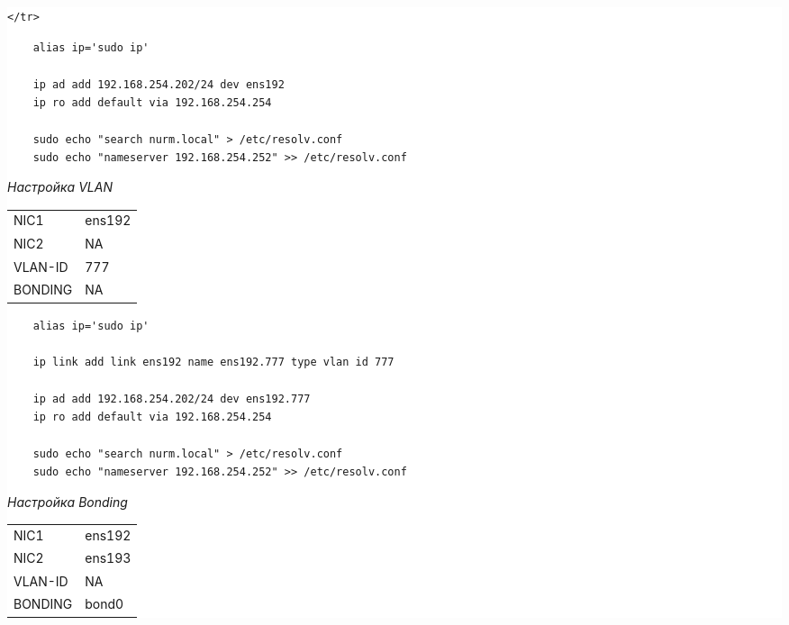     </tr>
</table>


```
    alias ip='sudo ip'

    ip ad add 192.168.254.202/24 dev ens192
    ip ro add default via 192.168.254.254

    sudo echo "search nurm.local" > /etc/resolv.conf
    sudo echo "nameserver 192.168.254.252" >> /etc/resolv.conf
```

*Настройка VLAN*

<table>
    <tr>
        <td>NIC1</td>
        <td>ens192</td>
    </tr>
    <tr>
        <td>NIC2</td>
        <td>NA</td>
    </tr>
    <tr>
        <td>VLAN-ID</td>
        <td>777</td>
    </tr>
    <tr>
        <td>BONDING</td>
        <td>NA</td>
    </tr>
</table>


```
    alias ip='sudo ip'

    ip link add link ens192 name ens192.777 type vlan id 777

    ip ad add 192.168.254.202/24 dev ens192.777
    ip ro add default via 192.168.254.254

    sudo echo "search nurm.local" > /etc/resolv.conf
    sudo echo "nameserver 192.168.254.252" >> /etc/resolv.conf
```

*Настройка Bonding*

<table>
    <tr>
        <td>NIC1</td>
        <td>ens192</td>
    </tr>
    <tr>
        <td>NIC2</td>
        <td>ens193</td>
    </tr>
    <tr>
        <td>VLAN-ID</td>
        <td>NA</td>
    </tr>
    <tr>
        <td>BONDING</td>
        <td>bond0</td>
    </tr>
</table>